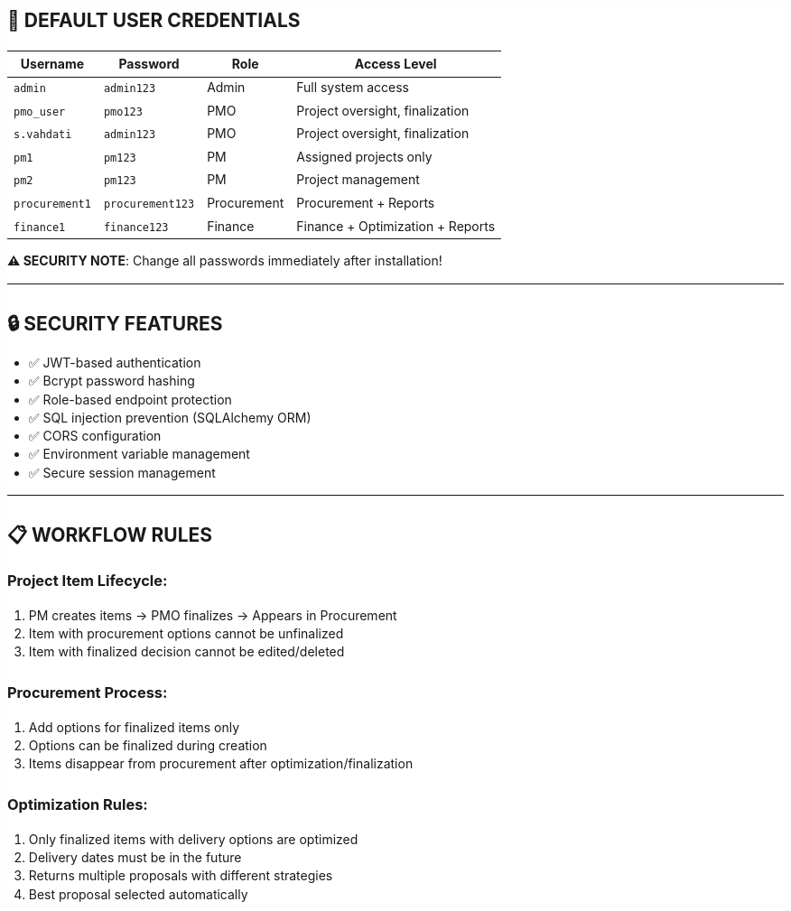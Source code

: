 ## 👥 **DEFAULT USER CREDENTIALS**

| Username | Password | Role | Access Level |
|----------|----------|------|--------------|
| `admin` | `admin123` | Admin | Full system access |
| `pmo_user` | `pmo123` | PMO | Project oversight, finalization |
| `s.vahdati` | `admin123` | PMO | Project oversight, finalization |
| `pm1` | `pm123` | PM | Assigned projects only |
| `pm2` | `pm123` | PM | Project management |
| `procurement1` | `procurement123` | Procurement | Procurement + Reports |
| `finance1` | `finance123` | Finance | Finance + Optimization + Reports |

**⚠️ SECURITY NOTE**: Change all passwords immediately after installation!

---

## 🔒 **SECURITY FEATURES**

- ✅ JWT-based authentication
- ✅ Bcrypt password hashing
- ✅ Role-based endpoint protection
- ✅ SQL injection prevention (SQLAlchemy ORM)
- ✅ CORS configuration
- ✅ Environment variable management
- ✅ Secure session management

---

## 📋 **WORKFLOW RULES**

### **Project Item Lifecycle:**
1. PM creates items → PMO finalizes → Appears in Procurement
2. Item with procurement options cannot be unfinalized
3. Item with finalized decision cannot be edited/deleted

### **Procurement Process:**
1. Add options for finalized items only
2. Options can be finalized during creation
3. Items disappear from procurement after optimization/finalization

### **Optimization Rules:**
1. Only finalized items with delivery options are optimized
2. Delivery dates must be in the future
3. Returns multiple proposals with different strategies
4. Best proposal selected automatically

